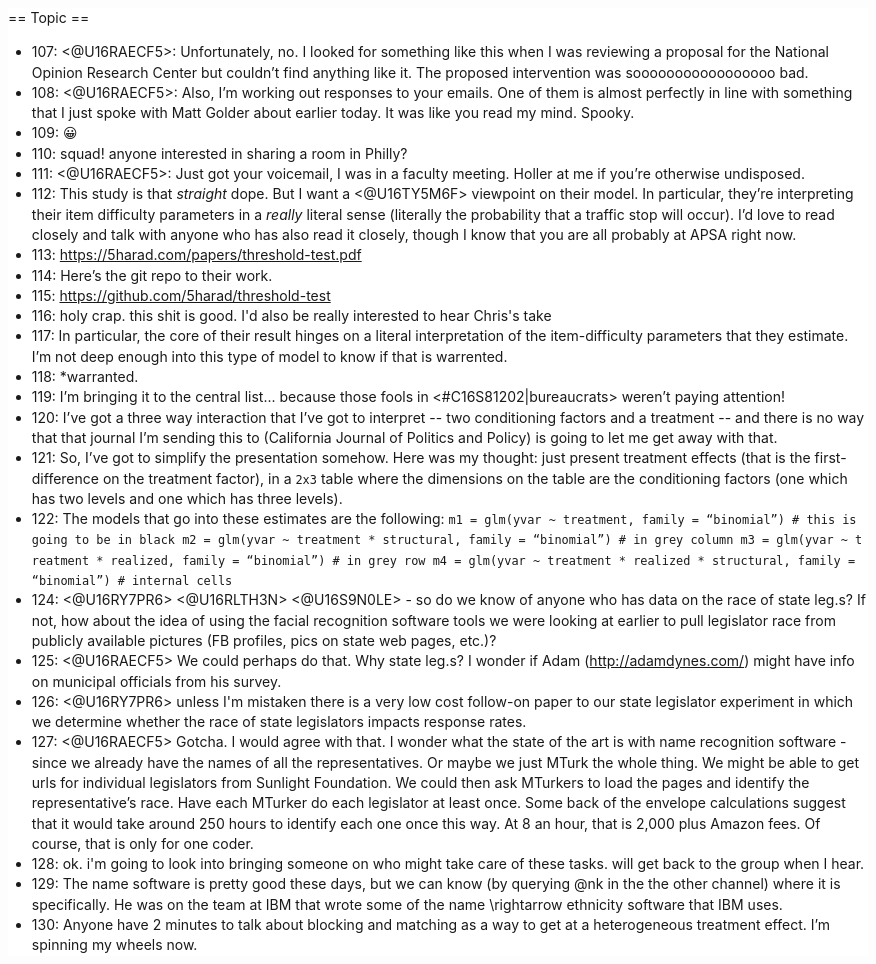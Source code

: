 
== Topic ==
- 107:    <@U16RAECF5>: Unfortunately, no. I looked for something like this when I was reviewing a proposal for the National Opinion Research Center but couldn’t find anything like it. The proposed intervention was sooooooooooooooooo bad.
- 108:    <@U16RAECF5>: Also, I’m working out responses to your emails. One of them is almost perfectly in line with something that I just spoke with Matt Golder about earlier today. It was like you read my mind. Spooky.
- 109:    :grinning:
- 110:    squad! anyone interested in sharing a room in Philly?
- 111:    <@U16RAECF5>: Just got your voicemail, I was in a faculty meeting. Holler at me if you’re otherwise undisposed.
- 112:    This study is that _straight_ dope. But I want a <@U16TY5M6F> viewpoint on their model. In particular, they’re interpreting their item difficulty parameters in a _really_ literal sense (literally the probability that a traffic stop will occur). I’d love to read closely and talk with anyone who has also read it closely, though I know that you are all probably at APSA right now.
- 113:    <https://5harad.com/papers/threshold-test.pdf>
- 114:    Here’s the git repo to their work.
- 115:    <https://github.com/5harad/threshold-test>
- 116:    holy crap. this shit is good. I'd also be really interested to hear Chris's take
- 117:    In particular, the core of their result hinges on a literal interpretation of the item-difficulty parameters that they estimate. I’m not deep enough into this type of model to know if that is warrented.
- 118:    *warranted.
- 119:    I’m bringing it to the central list... because those fools in <#C16S81202|bureaucrats> weren’t paying attention!
- 120:    I’ve got a three way interaction that I’ve got to interpret -- two conditioning factors and a treatment -- and there is no way that that journal I’m sending this to (California Journal of Politics and Policy) is going to let me get away with that.
- 121:    So, I’ve got to simplify the presentation somehow. Here was my thought: just present treatment effects (that is the first-difference on the treatment factor), in a `2x3` table where the dimensions on the table are the conditioning factors (one which has two levels and one which has three levels).
- 122:    The models that go into these estimates are the following: ``` m1 = glm(yvar ~ treatment, family = “binomial”) # this is going to be in black m2 = glm(yvar ~ treatment * structural, family = “binomial”) # in grey column m3 = glm(yvar ~ treatment * realized, family = “binomial”) # in grey row m4 = glm(yvar ~ treatment * realized * structural, family = “binomial”) # internal cells ```
- 124:    <@U16RY7PR6> <@U16RLTH3N> <@U16S9N0LE> - so do we know of anyone who has data on the race of state leg.s? If not, how about the idea of using the facial recognition software tools we were looking at earlier to pull legislator race from publicly available pictures (FB profiles, pics on state web pages, etc.)?
- 125:    <@U16RAECF5> We could perhaps do that. Why state leg.s? I wonder if Adam (<http://adamdynes.com/>) might have info on municipal officials from his survey.
- 126:    <@U16RY7PR6> unless I'm mistaken there is a very low cost follow-on paper to our state legislator experiment in which we determine whether the race of state legislators impacts response rates.
- 127:    <@U16RAECF5> Gotcha. I would agree with that. I wonder what the state of the art is with name recognition software - since we already have the names of all the representatives. Or maybe we just MTurk the whole thing. We might be able to get urls for individual legislators from Sunlight Foundation. We could then ask MTurkers to load the pages and identify the representative’s race. Have each MTurker do each legislator at least once. Some back of the envelope calculations suggest that it would take around 250 hours to identify each one once this way. At 8 an hour, that is 2,000 plus Amazon fees. Of course, that is only for one coder.
- 128:    ok. i'm going to look into bringing someone on who might take care of these tasks. will get back to the group when I hear.
- 129:    The name software is pretty good these days, but we can know (by querying @nk in the the other channel) where it is specifically. He was on the team at IBM that wrote some of the name \rightarrow ethnicity software that IBM uses.
- 130:    Anyone have 2 minutes to talk about blocking and matching as a way to get at a heterogeneous treatment effect. I’m spinning my wheels now.